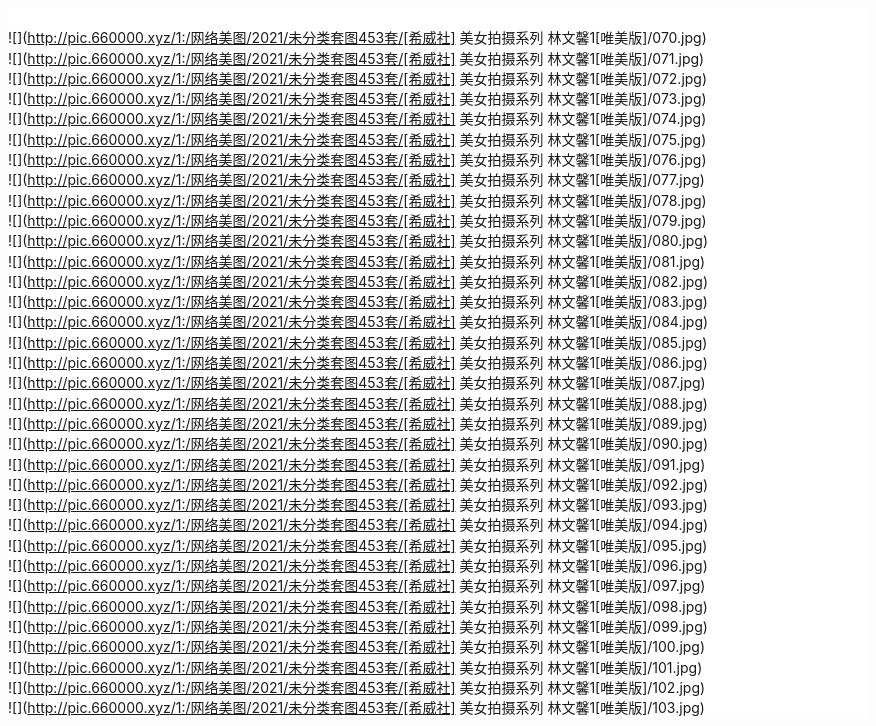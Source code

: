 <br>![](http://pic.660000.xyz/1:/网络美图/2021/未分类套图453套/[希威社] 美女拍摄系列 林文馨1[唯美版]/070.jpg) <br>![](http://pic.660000.xyz/1:/网络美图/2021/未分类套图453套/[希威社] 美女拍摄系列 林文馨1[唯美版]/071.jpg) <br>![](http://pic.660000.xyz/1:/网络美图/2021/未分类套图453套/[希威社] 美女拍摄系列 林文馨1[唯美版]/072.jpg) <br>![](http://pic.660000.xyz/1:/网络美图/2021/未分类套图453套/[希威社] 美女拍摄系列 林文馨1[唯美版]/073.jpg) <br>![](http://pic.660000.xyz/1:/网络美图/2021/未分类套图453套/[希威社] 美女拍摄系列 林文馨1[唯美版]/074.jpg) <br>![](http://pic.660000.xyz/1:/网络美图/2021/未分类套图453套/[希威社] 美女拍摄系列 林文馨1[唯美版]/075.jpg) <br>![](http://pic.660000.xyz/1:/网络美图/2021/未分类套图453套/[希威社] 美女拍摄系列 林文馨1[唯美版]/076.jpg) <br>![](http://pic.660000.xyz/1:/网络美图/2021/未分类套图453套/[希威社] 美女拍摄系列 林文馨1[唯美版]/077.jpg) <br>![](http://pic.660000.xyz/1:/网络美图/2021/未分类套图453套/[希威社] 美女拍摄系列 林文馨1[唯美版]/078.jpg) <br>![](http://pic.660000.xyz/1:/网络美图/2021/未分类套图453套/[希威社] 美女拍摄系列 林文馨1[唯美版]/079.jpg) <br>![](http://pic.660000.xyz/1:/网络美图/2021/未分类套图453套/[希威社] 美女拍摄系列 林文馨1[唯美版]/080.jpg) <br>![](http://pic.660000.xyz/1:/网络美图/2021/未分类套图453套/[希威社] 美女拍摄系列 林文馨1[唯美版]/081.jpg) <br>![](http://pic.660000.xyz/1:/网络美图/2021/未分类套图453套/[希威社] 美女拍摄系列 林文馨1[唯美版]/082.jpg) <br>![](http://pic.660000.xyz/1:/网络美图/2021/未分类套图453套/[希威社] 美女拍摄系列 林文馨1[唯美版]/083.jpg) <br>![](http://pic.660000.xyz/1:/网络美图/2021/未分类套图453套/[希威社] 美女拍摄系列 林文馨1[唯美版]/084.jpg) <br>![](http://pic.660000.xyz/1:/网络美图/2021/未分类套图453套/[希威社] 美女拍摄系列 林文馨1[唯美版]/085.jpg) <br>![](http://pic.660000.xyz/1:/网络美图/2021/未分类套图453套/[希威社] 美女拍摄系列 林文馨1[唯美版]/086.jpg) <br>![](http://pic.660000.xyz/1:/网络美图/2021/未分类套图453套/[希威社] 美女拍摄系列 林文馨1[唯美版]/087.jpg) <br>![](http://pic.660000.xyz/1:/网络美图/2021/未分类套图453套/[希威社] 美女拍摄系列 林文馨1[唯美版]/088.jpg) <br>![](http://pic.660000.xyz/1:/网络美图/2021/未分类套图453套/[希威社] 美女拍摄系列 林文馨1[唯美版]/089.jpg) <br>![](http://pic.660000.xyz/1:/网络美图/2021/未分类套图453套/[希威社] 美女拍摄系列 林文馨1[唯美版]/090.jpg) <br>![](http://pic.660000.xyz/1:/网络美图/2021/未分类套图453套/[希威社] 美女拍摄系列 林文馨1[唯美版]/091.jpg) <br>![](http://pic.660000.xyz/1:/网络美图/2021/未分类套图453套/[希威社] 美女拍摄系列 林文馨1[唯美版]/092.jpg) <br>![](http://pic.660000.xyz/1:/网络美图/2021/未分类套图453套/[希威社] 美女拍摄系列 林文馨1[唯美版]/093.jpg) <br>![](http://pic.660000.xyz/1:/网络美图/2021/未分类套图453套/[希威社] 美女拍摄系列 林文馨1[唯美版]/094.jpg) <br>![](http://pic.660000.xyz/1:/网络美图/2021/未分类套图453套/[希威社] 美女拍摄系列 林文馨1[唯美版]/095.jpg) <br>![](http://pic.660000.xyz/1:/网络美图/2021/未分类套图453套/[希威社] 美女拍摄系列 林文馨1[唯美版]/096.jpg) <br>![](http://pic.660000.xyz/1:/网络美图/2021/未分类套图453套/[希威社] 美女拍摄系列 林文馨1[唯美版]/097.jpg) <br>![](http://pic.660000.xyz/1:/网络美图/2021/未分类套图453套/[希威社] 美女拍摄系列 林文馨1[唯美版]/098.jpg) <br>![](http://pic.660000.xyz/1:/网络美图/2021/未分类套图453套/[希威社] 美女拍摄系列 林文馨1[唯美版]/099.jpg) <br>![](http://pic.660000.xyz/1:/网络美图/2021/未分类套图453套/[希威社] 美女拍摄系列 林文馨1[唯美版]/100.jpg) <br>![](http://pic.660000.xyz/1:/网络美图/2021/未分类套图453套/[希威社] 美女拍摄系列 林文馨1[唯美版]/101.jpg) <br>![](http://pic.660000.xyz/1:/网络美图/2021/未分类套图453套/[希威社] 美女拍摄系列 林文馨1[唯美版]/102.jpg) <br>![](http://pic.660000.xyz/1:/网络美图/2021/未分类套图453套/[希威社] 美女拍摄系列 林文馨1[唯美版]/103.jpg) <br>
